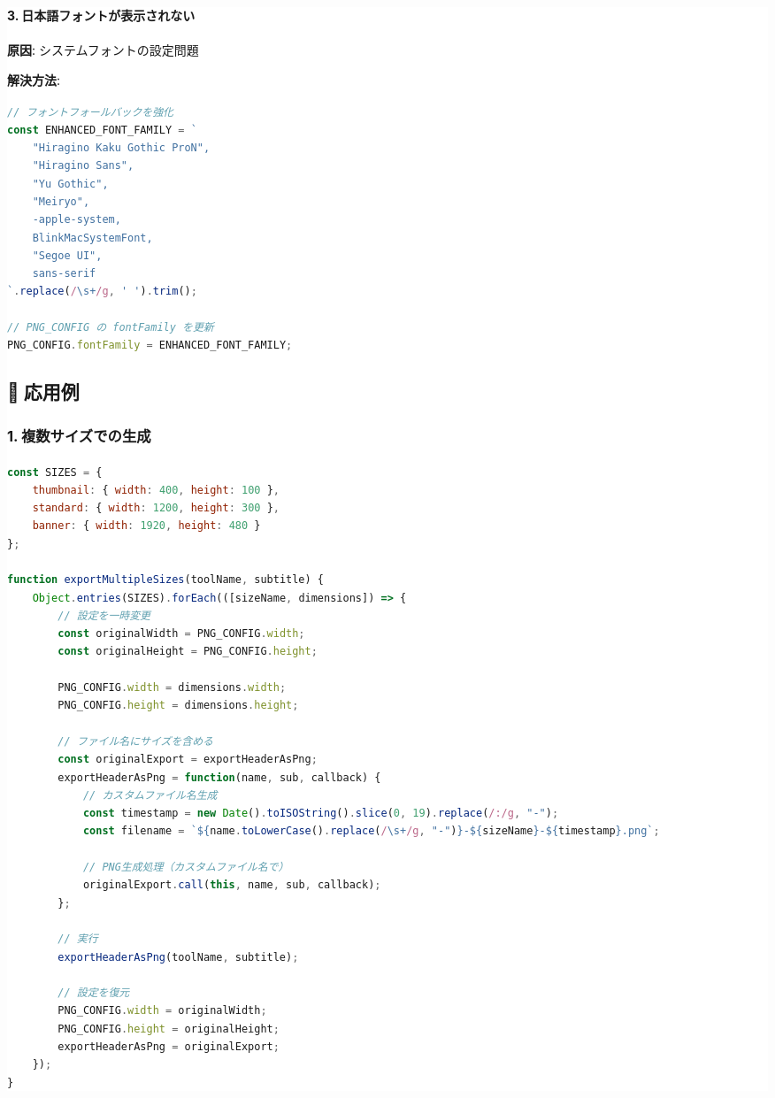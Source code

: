 #### 3. 日本語フォントが表示されない

**原因**: システムフォントの設定問題

**解決方法**:
```javascript
// フォントフォールバックを強化
const ENHANCED_FONT_FAMILY = `
    "Hiragino Kaku Gothic ProN", 
    "Hiragino Sans", 
    "Yu Gothic", 
    "Meiryo", 
    -apple-system, 
    BlinkMacSystemFont, 
    "Segoe UI", 
    sans-serif
`.replace(/\s+/g, ' ').trim();

// PNG_CONFIG の fontFamily を更新
PNG_CONFIG.fontFamily = ENHANCED_FONT_FAMILY;
```

## 🚀 応用例

### 1. 複数サイズでの生成

```javascript
const SIZES = {
    thumbnail: { width: 400, height: 100 },
    standard: { width: 1200, height: 300 },
    banner: { width: 1920, height: 480 }
};

function exportMultipleSizes(toolName, subtitle) {
    Object.entries(SIZES).forEach(([sizeName, dimensions]) => {
        // 設定を一時変更
        const originalWidth = PNG_CONFIG.width;
        const originalHeight = PNG_CONFIG.height;
        
        PNG_CONFIG.width = dimensions.width;
        PNG_CONFIG.height = dimensions.height;
        
        // ファイル名にサイズを含める
        const originalExport = exportHeaderAsPng;
        exportHeaderAsPng = function(name, sub, callback) {
            // カスタムファイル名生成
            const timestamp = new Date().toISOString().slice(0, 19).replace(/:/g, "-");
            const filename = `${name.toLowerCase().replace(/\s+/g, "-")}-${sizeName}-${timestamp}.png`;
            
            // PNG生成処理（カスタムファイル名で）
            originalExport.call(this, name, sub, callback);
        };
        
        // 実行
        exportHeaderAsPng(toolName, subtitle);
        
        // 設定を復元
        PNG_CONFIG.width = originalWidth;
        PNG_CONFIG.height = originalHeight;
        exportHeaderAsPng = originalExport;
    });
}
```
